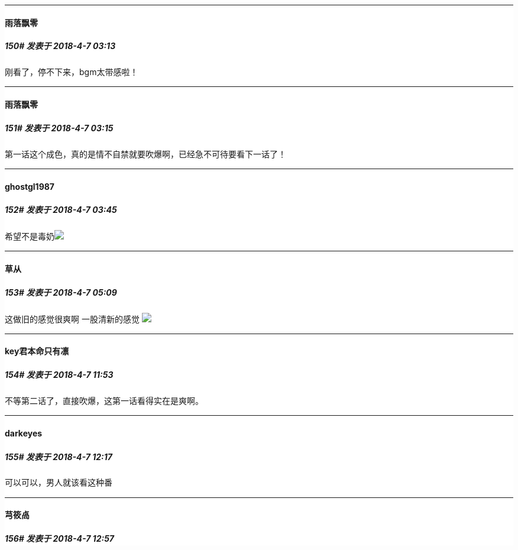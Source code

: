 
-----

####  雨落飘零  
##### 150#       发表于 2018-4-7 03:13


刚看了，停不下来，bgm太带感啦！


-----

####  雨落飘零  
##### 151#       发表于 2018-4-7 03:15


第一话这个成色，真的是情不自禁就要吹爆啊，已经急不可待要看下一话了！


-----

####  ghostgl1987  
##### 152#       发表于 2018-4-7 03:45


希望不是毒奶<img src="https://static.saraba1st.com/image/smiley/face2017/068.png" referrerpolicy="no-referrer">


-----

####  草从  
##### 153#       发表于 2018-4-7 05:09


这做旧的感觉很爽啊 一股清新的感觉 <img src="https://static.saraba1st.com/image/smiley/face2017/077.png" referrerpolicy="no-referrer">


-----

####  key君本命只有凛  
##### 154#       发表于 2018-4-7 11:53


不等第二话了，直接吹爆，这第一话看得实在是爽啊。


-----

####  darkeyes  
##### 155#       发表于 2018-4-7 12:17


可以可以，男人就该看这种番


-----

####  芎筱卨  
##### 156#       发表于 2018-4-7 12:57
